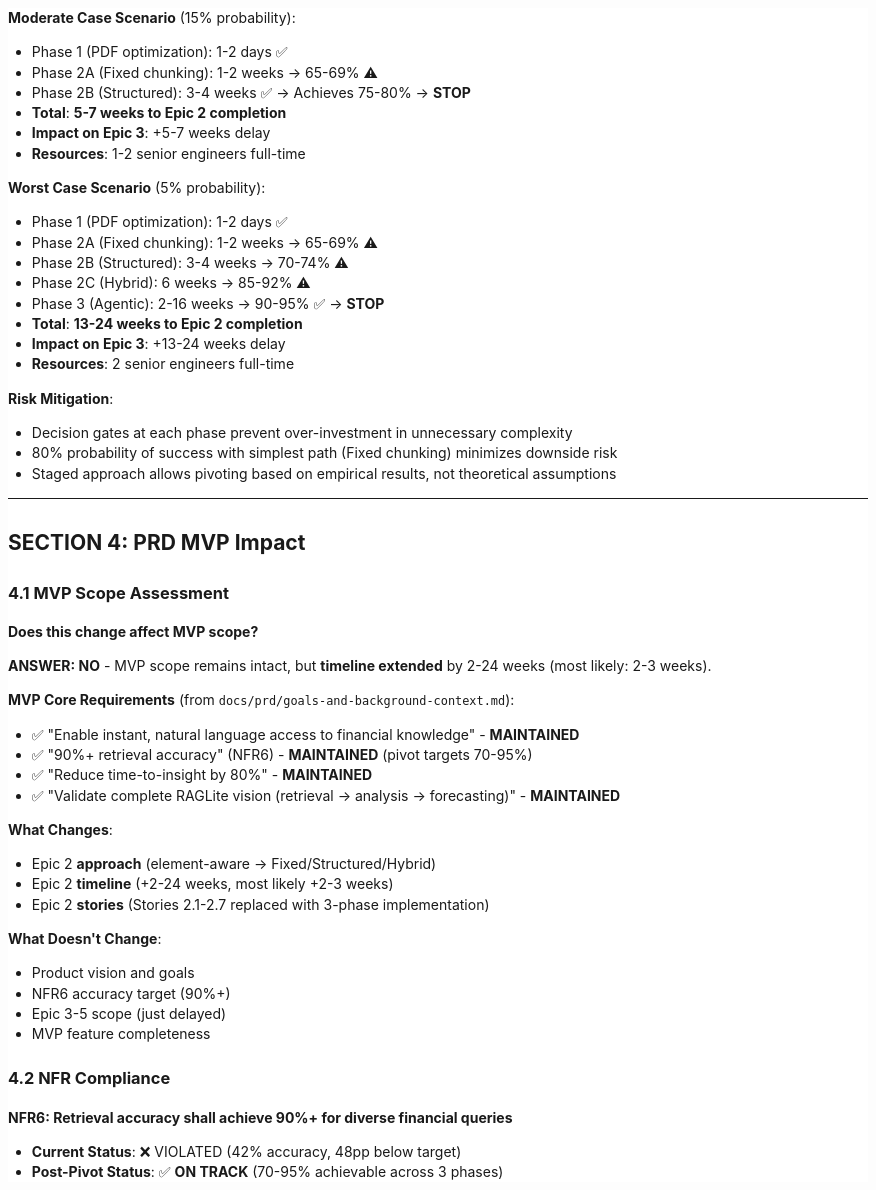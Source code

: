 **Moderate Case Scenario** (15% probability):
- Phase 1 (PDF optimization): 1-2 days ✅
- Phase 2A (Fixed chunking): 1-2 weeks → 65-69% ⚠️
- Phase 2B (Structured): 3-4 weeks ✅ → Achieves 75-80% → **STOP**
- **Total**: **5-7 weeks to Epic 2 completion**
- **Impact on Epic 3**: +5-7 weeks delay
- **Resources**: 1-2 senior engineers full-time

**Worst Case Scenario** (5% probability):
- Phase 1 (PDF optimization): 1-2 days ✅
- Phase 2A (Fixed chunking): 1-2 weeks → 65-69% ⚠️
- Phase 2B (Structured): 3-4 weeks → 70-74% ⚠️
- Phase 2C (Hybrid): 6 weeks → 85-92% ⚠️
- Phase 3 (Agentic): 2-16 weeks → 90-95% ✅ → **STOP**
- **Total**: **13-24 weeks to Epic 2 completion**
- **Impact on Epic 3**: +13-24 weeks delay
- **Resources**: 2 senior engineers full-time

**Risk Mitigation**:
- Decision gates at each phase prevent over-investment in unnecessary complexity
- 80% probability of success with simplest path (Fixed chunking) minimizes downside risk
- Staged approach allows pivoting based on empirical results, not theoretical assumptions

---

## SECTION 4: PRD MVP Impact

### 4.1 MVP Scope Assessment

**Does this change affect MVP scope?**

**ANSWER: NO** - MVP scope remains intact, but **timeline extended** by 2-24 weeks (most likely: 2-3 weeks).

**MVP Core Requirements** (from `docs/prd/goals-and-background-context.md`):
- ✅ "Enable instant, natural language access to financial knowledge" - **MAINTAINED**
- ✅ "90%+ retrieval accuracy" (NFR6) - **MAINTAINED** (pivot targets 70-95%)
- ✅ "Reduce time-to-insight by 80%" - **MAINTAINED**
- ✅ "Validate complete RAGLite vision (retrieval → analysis → forecasting)" - **MAINTAINED**

**What Changes**:
- Epic 2 **approach** (element-aware → Fixed/Structured/Hybrid)
- Epic 2 **timeline** (+2-24 weeks, most likely +2-3 weeks)
- Epic 2 **stories** (Stories 2.1-2.7 replaced with 3-phase implementation)

**What Doesn't Change**:
- Product vision and goals
- NFR6 accuracy target (90%+)
- Epic 3-5 scope (just delayed)
- MVP feature completeness

### 4.2 NFR Compliance

**NFR6: Retrieval accuracy shall achieve 90%+ for diverse financial queries**
- **Current Status**: ❌ VIOLATED (42% accuracy, 48pp below target)
- **Post-Pivot Status**: ✅ **ON TRACK** (70-95% achievable across 3 phases)
